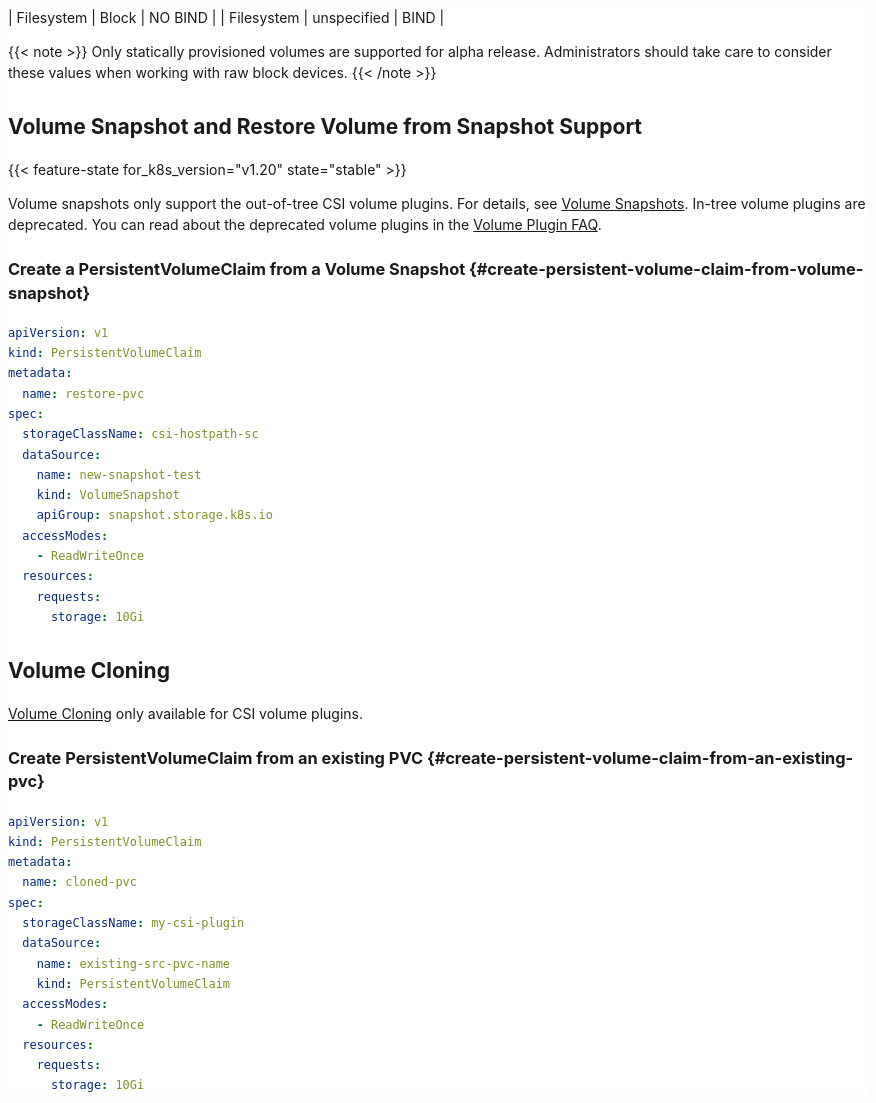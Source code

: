 |   Filesystem  | Block           | NO BIND          |
|   Filesystem  | unspecified     | BIND             |

{{< note >}}
Only statically provisioned volumes are supported for alpha release. Administrators
should take care to consider these values when working with raw block devices.
{{< /note >}}

## Volume Snapshot and Restore Volume from Snapshot Support

{{< feature-state for_k8s_version="v1.20" state="stable" >}}

Volume snapshots only support the out-of-tree CSI volume plugins.
For details, see [Volume Snapshots](/docs/concepts/storage/volume-snapshots/).
In-tree volume plugins are deprecated. You can read about the deprecated volume
plugins in the
[Volume Plugin FAQ](https://github.com/kubernetes/community/blob/master/sig-storage/volume-plugin-faq.md).

### Create a PersistentVolumeClaim from a Volume Snapshot {#create-persistent-volume-claim-from-volume-snapshot}

```yaml
apiVersion: v1
kind: PersistentVolumeClaim
metadata:
  name: restore-pvc
spec:
  storageClassName: csi-hostpath-sc
  dataSource:
    name: new-snapshot-test
    kind: VolumeSnapshot
    apiGroup: snapshot.storage.k8s.io
  accessModes:
    - ReadWriteOnce
  resources:
    requests:
      storage: 10Gi
```

## Volume Cloning

[Volume Cloning](/docs/concepts/storage/volume-pvc-datasource/)
only available for CSI volume plugins.

### Create PersistentVolumeClaim from an existing PVC {#create-persistent-volume-claim-from-an-existing-pvc}

```yaml
apiVersion: v1
kind: PersistentVolumeClaim
metadata:
  name: cloned-pvc
spec:
  storageClassName: my-csi-plugin
  dataSource:
    name: existing-src-pvc-name
    kind: PersistentVolumeClaim
  accessModes:
    - ReadWriteOnce
  resources:
    requests:
      storage: 10Gi
```